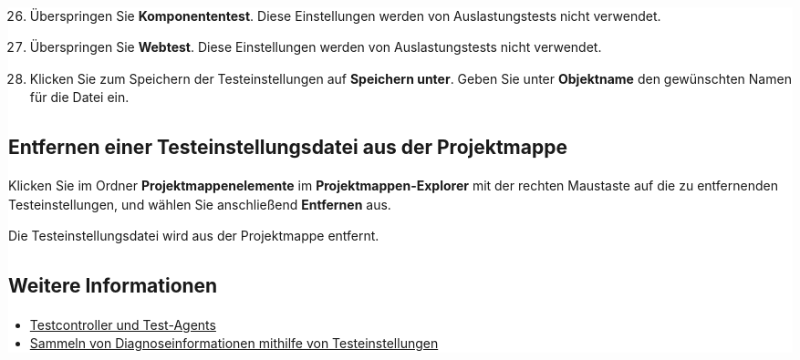 26. Überspringen Sie **Komponententest**. Diese Einstellungen werden von Auslastungstests nicht verwendet.

27. Überspringen Sie **Webtest**. Diese Einstellungen werden von Auslastungstests nicht verwendet.

28. Klicken Sie zum Speichern der Testeinstellungen auf **Speichern unter**. Geben Sie unter **Objektname** den gewünschten Namen für die Datei ein.

## <a name="remove-a-test-settings-file-from-your-solution"></a>Entfernen einer Testeinstellungsdatei aus der Projektmappe

Klicken Sie im Ordner **Projektmappenelemente** im **Projektmappen-Explorer** mit der rechten Maustaste auf die zu entfernenden Testeinstellungen, und wählen Sie anschließend **Entfernen** aus.

Die Testeinstellungsdatei wird aus der Projektmappe entfernt.

## <a name="see-also"></a>Weitere Informationen

- [Testcontroller und Test-Agents](configure-test-agents-and-controllers-for-load-tests.md)
- [Sammeln von Diagnoseinformationen mithilfe von Testeinstellungen](../test/collect-diagnostic-information-using-test-settings.md)